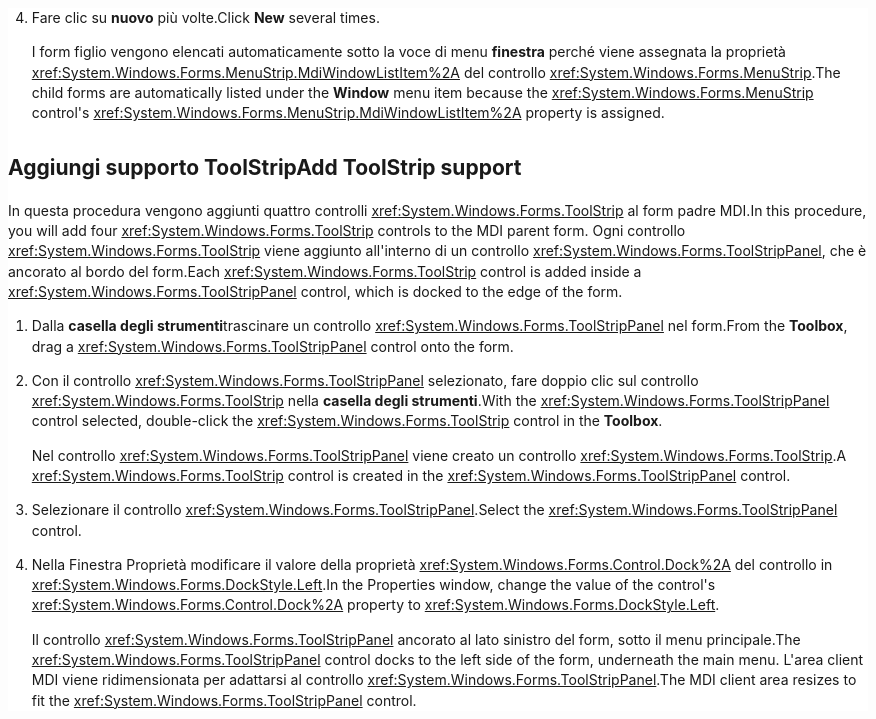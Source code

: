 4. <span data-ttu-id="f9e46-160">Fare clic su **nuovo** più volte.</span><span class="sxs-lookup"><span data-stu-id="f9e46-160">Click **New** several times.</span></span>

     <span data-ttu-id="f9e46-161">I form figlio vengono elencati automaticamente sotto la voce di menu **finestra** perché viene assegnata la proprietà <xref:System.Windows.Forms.MenuStrip.MdiWindowListItem%2A> del controllo <xref:System.Windows.Forms.MenuStrip>.</span><span class="sxs-lookup"><span data-stu-id="f9e46-161">The child forms are automatically listed under the **Window** menu item because the <xref:System.Windows.Forms.MenuStrip> control's <xref:System.Windows.Forms.MenuStrip.MdiWindowListItem%2A> property is assigned.</span></span>

## <a name="add-toolstrip-support"></a><span data-ttu-id="f9e46-162">Aggiungi supporto ToolStrip</span><span class="sxs-lookup"><span data-stu-id="f9e46-162">Add ToolStrip support</span></span>

<span data-ttu-id="f9e46-163">In questa procedura vengono aggiunti quattro controlli <xref:System.Windows.Forms.ToolStrip> al form padre MDI.</span><span class="sxs-lookup"><span data-stu-id="f9e46-163">In this procedure, you will add four <xref:System.Windows.Forms.ToolStrip> controls to the MDI parent form.</span></span> <span data-ttu-id="f9e46-164">Ogni controllo <xref:System.Windows.Forms.ToolStrip> viene aggiunto all'interno di un controllo <xref:System.Windows.Forms.ToolStripPanel>, che è ancorato al bordo del form.</span><span class="sxs-lookup"><span data-stu-id="f9e46-164">Each <xref:System.Windows.Forms.ToolStrip> control is added inside a <xref:System.Windows.Forms.ToolStripPanel> control, which is docked to the edge of the form.</span></span>

1. <span data-ttu-id="f9e46-165">Dalla **casella degli strumenti**trascinare un controllo <xref:System.Windows.Forms.ToolStripPanel> nel form.</span><span class="sxs-lookup"><span data-stu-id="f9e46-165">From the **Toolbox**, drag a <xref:System.Windows.Forms.ToolStripPanel> control onto the form.</span></span>

2. <span data-ttu-id="f9e46-166">Con il controllo <xref:System.Windows.Forms.ToolStripPanel> selezionato, fare doppio clic sul controllo <xref:System.Windows.Forms.ToolStrip> nella **casella degli strumenti**.</span><span class="sxs-lookup"><span data-stu-id="f9e46-166">With the <xref:System.Windows.Forms.ToolStripPanel> control selected, double-click the <xref:System.Windows.Forms.ToolStrip> control in the **Toolbox**.</span></span>

     <span data-ttu-id="f9e46-167">Nel controllo <xref:System.Windows.Forms.ToolStripPanel> viene creato un controllo <xref:System.Windows.Forms.ToolStrip>.</span><span class="sxs-lookup"><span data-stu-id="f9e46-167">A <xref:System.Windows.Forms.ToolStrip> control is created in the <xref:System.Windows.Forms.ToolStripPanel> control.</span></span>

3. <span data-ttu-id="f9e46-168">Selezionare il controllo <xref:System.Windows.Forms.ToolStripPanel>.</span><span class="sxs-lookup"><span data-stu-id="f9e46-168">Select the <xref:System.Windows.Forms.ToolStripPanel> control.</span></span>

4. <span data-ttu-id="f9e46-169">Nella Finestra Proprietà modificare il valore della proprietà <xref:System.Windows.Forms.Control.Dock%2A> del controllo in <xref:System.Windows.Forms.DockStyle.Left>.</span><span class="sxs-lookup"><span data-stu-id="f9e46-169">In the Properties window, change the value of the control's <xref:System.Windows.Forms.Control.Dock%2A> property to <xref:System.Windows.Forms.DockStyle.Left>.</span></span>

     <span data-ttu-id="f9e46-170">Il controllo <xref:System.Windows.Forms.ToolStripPanel> ancorato al lato sinistro del form, sotto il menu principale.</span><span class="sxs-lookup"><span data-stu-id="f9e46-170">The <xref:System.Windows.Forms.ToolStripPanel> control docks to the left side of the form, underneath the main menu.</span></span> <span data-ttu-id="f9e46-171">L'area client MDI viene ridimensionata per adattarsi al controllo <xref:System.Windows.Forms.ToolStripPanel>.</span><span class="sxs-lookup"><span data-stu-id="f9e46-171">The MDI client area resizes to fit the <xref:System.Windows.Forms.ToolStripPanel> control.</span></span>
